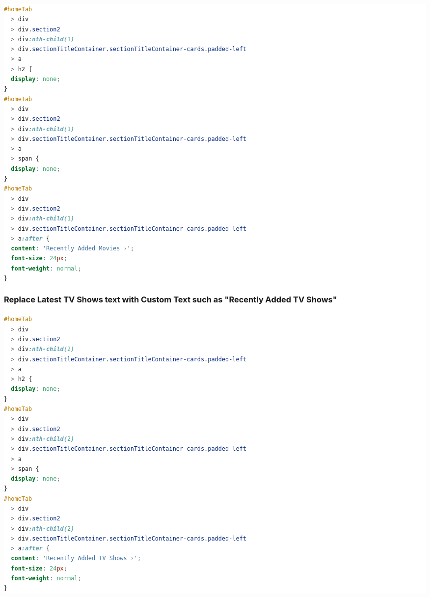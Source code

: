 ```css
#homeTab
  > div
  > div.section2
  > div:nth-child(1)
  > div.sectionTitleContainer.sectionTitleContainer-cards.padded-left
  > a
  > h2 {
  display: none;
}
#homeTab
  > div
  > div.section2
  > div:nth-child(1)
  > div.sectionTitleContainer.sectionTitleContainer-cards.padded-left
  > a
  > span {
  display: none;
}
#homeTab
  > div
  > div.section2
  > div:nth-child(1)
  > div.sectionTitleContainer.sectionTitleContainer-cards.padded-left
  > a:after {
  content: 'Recently Added Movies ›';
  font-size: 24px;
  font-weight: normal;
}
```

### Replace Latest TV Shows text with Custom Text such as "Recently Added TV Shows"

```css
#homeTab
  > div
  > div.section2
  > div:nth-child(2)
  > div.sectionTitleContainer.sectionTitleContainer-cards.padded-left
  > a
  > h2 {
  display: none;
}
#homeTab
  > div
  > div.section2
  > div:nth-child(2)
  > div.sectionTitleContainer.sectionTitleContainer-cards.padded-left
  > a
  > span {
  display: none;
}
#homeTab
  > div
  > div.section2
  > div:nth-child(2)
  > div.sectionTitleContainer.sectionTitleContainer-cards.padded-left
  > a:after {
  content: 'Recently Added TV Shows ›';
  font-size: 24px;
  font-weight: normal;
}
```
